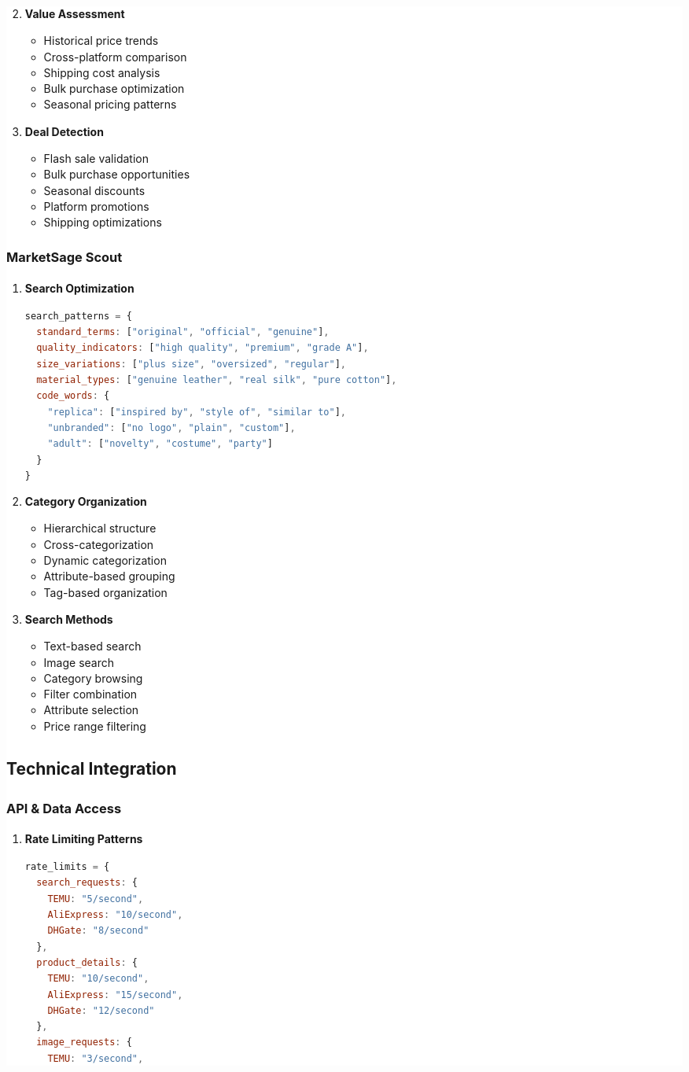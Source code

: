 2. **Value Assessment**
   - Historical price trends
   - Cross-platform comparison
   - Shipping cost analysis
   - Bulk purchase optimization
   - Seasonal pricing patterns

3. **Deal Detection**
   - Flash sale validation
   - Bulk purchase opportunities
   - Seasonal discounts
   - Platform promotions
   - Shipping optimizations

### MarketSage Scout

1. **Search Optimization**
   ```javascript
   search_patterns = {
     standard_terms: ["original", "official", "genuine"],
     quality_indicators: ["high quality", "premium", "grade A"],
     size_variations: ["plus size", "oversized", "regular"],
     material_types: ["genuine leather", "real silk", "pure cotton"],
     code_words: {
       "replica": ["inspired by", "style of", "similar to"],
       "unbranded": ["no logo", "plain", "custom"],
       "adult": ["novelty", "costume", "party"]
     }
   }
   ```

2. **Category Organization**
   - Hierarchical structure
   - Cross-categorization
   - Dynamic categorization
   - Attribute-based grouping
   - Tag-based organization

3. **Search Methods**
   - Text-based search
   - Image search
   - Category browsing
   - Filter combination
   - Attribute selection
   - Price range filtering

## Technical Integration

### API & Data Access

1. **Rate Limiting Patterns**
   ```javascript
   rate_limits = {
     search_requests: {
       TEMU: "5/second",
       AliExpress: "10/second",
       DHGate: "8/second"
     },
     product_details: {
       TEMU: "10/second",
       AliExpress: "15/second",
       DHGate: "12/second"
     },
     image_requests: {
       TEMU: "3/second",
   ```